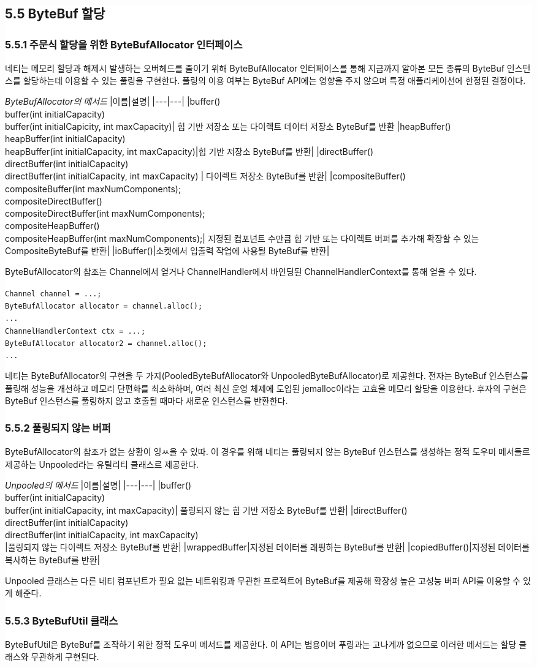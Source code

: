 ## 5.5 ByteBuf 할당

### 5.5.1 주문식 할당을 위한 ByteBufAllocator 인터페이스
네티는 메모리 할당과 해제시 발생하는 오버헤드를 줄이기 위해 ByteBufAllocator 인터페이스를 통해 지금까지 알아본 모든 종류의 ByteBuf 인스턴스를 할당하는데 이용할 수 있는 풀링을 구현한다. 풀링의 이용 여부는 ByteBuf API에는 영향을 주지 않으며 특정 애플리케이션에 한정된 결정이다.

*ByteBufAllocator의 메서드*
|이름|설명|
|---|---|
|buffer() </br> buffer(int initialCapacity) </br> buffer(int initialCapicity, int maxCapacity)| 힙 기반 저장소 또는 다이렉트 데이터 저장소 ByteBuf를 반환
|heapBuffer()</br>heapBuffer(int initialCapacity)</br>heapBuffer(int initialCapacity, int maxCapacity)|힙 기반 저장소 ByteBuf를 반환|
|directBuffer()</br>directBuffer(int initialCapacity)</br>directBuffer(int initialCapacity, int maxCapacity) | 다이렉트 저장소 ByteBuf를 반환|
|compositeBuffer()</br>compositeBuffer(int maxNumComponents);</br>compositeDirectBuffer()</br>compositeDirectBuffer(int maxNumComponents);</br>compositeHeapBuffer()</br>compositeHeapBuffer(int maxNumComponents);| 지정된 컴포넌트 수만큼 힙 기반 또는 다이렉트 버퍼를 추가해 확장할 수 있는 CompositeByteBuf를 반환|
|ioBuffer()|소켓에서 입출력 작업에 사용될 ByteBuf를 반환|

ByteBufAllocator의 참조는 Channel에서 얻거나 ChannelHandler에서 바인딩된 ChannelHandlerContext를 통해 얻을 수 있다.
```
Channel channel = ...;
ByteBufAllocator allocator = channel.alloc();
...
ChannelHandlerContext ctx = ...;
ByteBufAllocator allocator2 = channel.alloc();
...
```
네티는 ByteBufAllocator의 구현을 두 가지(PooledByteBufAllocator와 UnpooledByteBufAllocator)로 제공한다. 전자는 ByteBuf 인스턴스를 풀링해 성능을 개선하고 메모리 단편화를 최소화하며, 여러 최신 운영 체제에 도입된 jemalloc이라는 고효율 메모리 할당을 이용한다. 후자의 구현은 ByteBuf 인스턴스를 풀링하지 않고 호출될 때마다 새로운 인스턴스를 반환한다.


### 5.5.2 풀링되지 않는 버퍼
ByteBufAllocator의 참조가 없는 상황이 잉ㅆ을 수 있따. 이 경우를 위해 네티는 풀링되지 않는 ByteBuf 인스턴스를 생성하는 정적 도우미 메서들르 제공하는 Unpooled라는 유틸리티 클래스르 제공한다. 

*Unpooled의 메서드*
|이름|설명|
|---|---|
|buffer()</br>buffer(int initialCapacity)</br>buffer(int initialCapacity, int maxCapacity)| 풀링되지 않는 힙 기반 저장소 ByteBuf를 반환|
|directBuffer()</br>directBuffer(int initialCapacity)</br>directBuffer(int initialCapacity, int maxCapacity)</br>|풀링되지 않는 다이렉트 저장소 ByteBuf를 반환|
|wrappedBuffer|지정된 데이터를 래핑하는 ByteBuf를 반환|
|copiedBuffer()|지정된 데이터를 복사하는 ByteBuf를 반환|

Unpooled 클래스는 다른 네티 컴포넌트가 필요 없는 네트워킹과 무관한 프로젝트에 ByteBuf를 제공해 확장성 높은 고성능 버퍼 API를 이용할 수 있게 해준다.

### 5.5.3 ByteBufUtil 클래스
ByteBufUtil은 ByteBuf를 조작하기 위한 정적 도우미 메서드를 제공한다. 이 API는 범용이며 푸링과는 고나계까 없으므로 이러한 메서드는 할당 클래스와 무관하게 구현된다.
